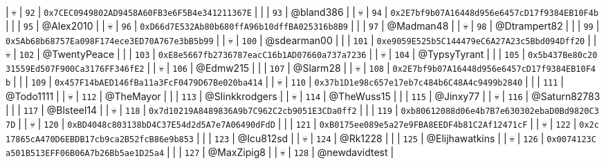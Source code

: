 | 💀 | `92` | `0x7CEC0949802AD9458A60FB3e6F5B4e341211367E` |
|  | `93` | @bland386 |
| 💀 | `94` | `0x2E7bf9b07A16448d956e6457cD17f9384EB10F4b` |
|  | `95` | @Alex2010 |
| 💀 | `96` | `0xD66d7E532Ab80b680ffA96b10dffBA025316b8B9` |
|  | `97` | @Madman48 |
| 💀 | `98` | @Dtrampert82 |
|  | `99` | `0x5Ab68b68757Ea098F174ece3ED70A767e3bB5b99` |
| 💀 | `100` | @sdearman00 |
|  | `101` | `0xe9059E525b5C144479eC6A27A23c5Bbd094Dff20` |
| 💀 | `102` | @TwentyPeace |
|  | `103` | `0xE8e5667fb2736787eacC16b1AD07660a737a7236` |
| 💀 | `104` | @TypsyTyrant |
|  | `105` | `0x5b437Be80c2031559Ed507F900Ca3176FF346fE2` |
| 💀 | `106` | @Edmw215 |
|  | `107` | @Slarm28 |
| 💀 | `108` | `0x2E7bf9b07A16448d956e6457cD17f9384EB10F4b` |
|  | `109` | `0x457F14bAED146fBa11a3FcF0479D67Be020ba414` |
| 💀 | `110` | `0x37b1D1e98c657e17eb7c484b6C48A4c9499b2840` |
|  | `111` | @Todo1111 |
| 💀 | `112` | @TheMayor |
|  | `113` | @Slinkkrodgers |
| 💀 | `114` | @TheWuss15 |
|  | `115` | @Jinxy77 |
| 💀 | `116` | @Saturn82783 |
|  | `117` | @Blsteel14 |
| 💀 | `118` | `0x7d10219A8489836A9b7C962C2cb9051E3CDa0ff2` |
|  | `119` | `0xb80612088d06e4b7B7e630302ebaD0Bd9820C37D` |
| 💀 | `120` | `0xBD4048c803138bD4C37E54d2d5A7e7A06490dFdD` |
|  | `121` | `0xB0175ee089e5a27e9FBA8EEDF4b81C2Af12471cF` |
| 💀 | `122` | `0x2c17865cA470D6EBDB17cb9ca2B52fcB86e9b853` |
|  | `123` | @Icu812sd |
| 💀 | `124` | @Rk1228 |
|  | `125` | @Elijhawatkins |
| 💀 | `126` | `0x0074123Ca501B513EFF06B06A7b26Bb5ae1D25a4` |
|  | `127` | @MaxZipig8 |
| 💀 | `128` | @newdavidtest |